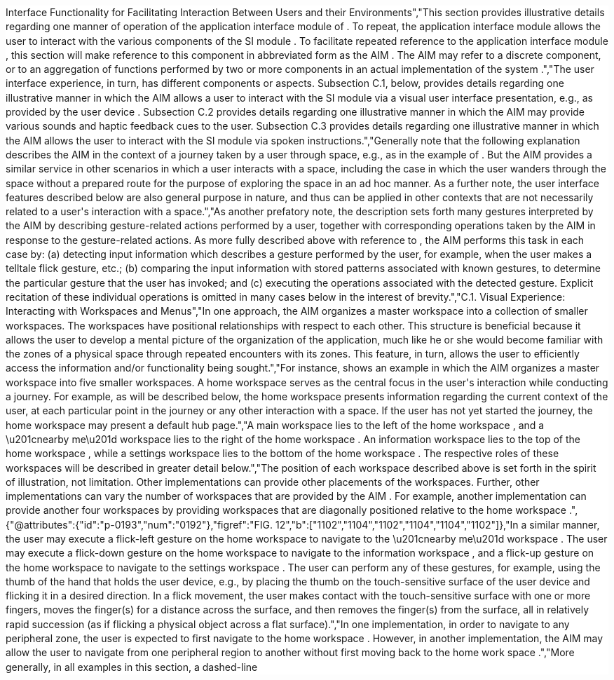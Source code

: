 Interface Functionality for Facilitating Interaction Between Users and their Environments","This section provides illustrative details regarding one manner of operation of the application interface module  of . To repeat, the application interface module  allows the user to interact with the various components of the SI module . To facilitate repeated reference to the application interface module , this section will make reference to this component in abbreviated form as the AIM . The AIM  may refer to a discrete component, or to an aggregation of functions performed by two or more components in an actual implementation of the system .","The user interface experience, in turn, has different components or aspects. Subsection C.1, below, provides details regarding one illustrative manner in which the AIM  allows a user to interact with the SI module  via a visual user interface presentation, e.g., as provided by the user device . Subsection C.2 provides details regarding one illustrative manner in which the AIM  may provide various sounds and haptic feedback cues to the user. Subsection C.3 provides details regarding one illustrative manner in which the AIM  allows the user to interact with the SI module  via spoken instructions.","Generally note that the following explanation describes the AIM  in the context of a journey taken by a user through space, e.g., as in the example of . But the AIM  provides a similar service in other scenarios in which a user interacts with a space, including the case in which the user wanders through the space without a prepared route for the purpose of exploring the space in an ad hoc manner. As a further note, the user interface features described below are also general purpose in nature, and thus can be applied in other contexts that are not necessarily related to a user's interaction with a space.","As another prefatory note, the description sets forth many gestures interpreted by the AIM  by describing gesture-related actions performed by a user, together with corresponding operations taken by the AIM  in response to the gesture-related actions. As more fully described above with reference to , the AIM  performs this task in each case by: (a) detecting input information which describes a gesture performed by the user, for example, when the user makes a telltale flick gesture, etc.; (b) comparing the input information with stored patterns associated with known gestures, to determine the particular gesture that the user has invoked; and (c) executing the operations associated with the detected gesture. Explicit recitation of these individual operations is omitted in many cases below in the interest of brevity.","C.1. Visual Experience: Interacting with Workspaces and Menus","In one approach, the AIM  organizes a master workspace into a collection of smaller workspaces. The workspaces have positional relationships with respect to each other. This structure is beneficial because it allows the user to develop a mental picture of the organization of the application, much like he or she would become familiar with the zones of a physical space through repeated encounters with its zones. This feature, in turn, allows the user to efficiently access the information and\/or functionality being sought.","For instance,  shows an example in which the AIM  organizes a master workspace into five smaller workspaces. A home workspace  serves as the central focus in the user's interaction while conducting a journey. For example, as will be described below, the home workspace  presents information regarding the current context of the user, at each particular point in the journey or any other interaction with a space. If the user has not yet started the journey, the home workspace  may present a default hub page.","A main workspace  lies to the left of the home workspace , and a \u201cnearby me\u201d workspace  lies to the right of the home workspace . An information workspace  lies to the top of the home workspace , while a settings workspace  lies to the bottom of the home workspace . The respective roles of these workspaces will be described in greater detail below.","The position of each workspace described above is set forth in the spirit of illustration, not limitation. Other implementations can provide other placements of the workspaces. Further, other implementations can vary the number of workspaces that are provided by the AIM . For example, another implementation can provide another four workspaces by providing workspaces that are diagonally positioned relative to the home workspace .",{"@attributes":{"id":"p-0193","num":"0192"},"figref":"FIG. 12","b":["1102","1104","1102","1104","1104","1102"]},"In a similar manner, the user may execute a flick-left gesture on the home workspace  to navigate to the \u201cnearby me\u201d workspace . The user may execute a flick-down gesture on the home workspace  to navigate to the information workspace , and a flick-up gesture on the home workspace  to navigate to the settings workspace . The user can perform any of these gestures, for example, using the thumb of the hand that holds the user device, e.g., by placing the thumb on the touch-sensitive surface of the user device  and flicking it in a desired direction. In a flick movement, the user makes contact with the touch-sensitive surface with one or more fingers, moves the finger(s) for a distance across the surface, and then removes the finger(s) from the surface, all in relatively rapid succession (as if flicking a physical object across a flat surface).","In one implementation, in order to navigate to any peripheral zone, the user is expected to first navigate to the home workspace . However, in another implementation, the AIM  may allow the user to navigate from one peripheral region to another without first moving back to the home work space .","More generally, in all examples in this section, a dashed-line